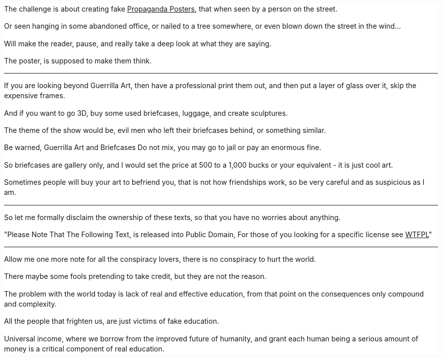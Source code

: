 The challenge is about creating fake [Propaganda Posters](https://www.qwant.com/?client=opensearch&q=Propaganda+Posters&t=images),
that when seen by a person on the street.

Or seen hanging in some abandoned office,
or nailed to a tree somewhere, or even blown down the street in the wind...

Will make the reader, pause,
and really take a deep look at what they are saying.

The poster,
is supposed to make them think.

---

If you are looking beyond Guerrilla Art,
then have a professional print them out, and then put a layer of glass over it, skip the expensive frames.

And if you want to go 3D,
buy some used briefcases, luggage, and create sculptures.

The theme of the show would be,
evil men who left their briefcases behind, or something similar.

Be warned, Guerrilla Art and Briefcases Do not mix,
you may go to jail or pay an enormous fine.

So briefcases are gallery only,
and I would set the price at 500 to a 1,000 bucks or your equivalent - it is just cool art.

Sometimes people will buy your art to befriend you,
that is not how friendships work, so be very careful and as suspicious as I am.

---

So let me formally disclaim the ownership of these texts,
so that you have no worries about anything.

"Please Note That The Following Text, is released into Public Domain,
For those of you looking for a specific license see [WTFPL](http://www.wtfpl.net)"

---

Allow me one more note for all the conspiracy lovers,
there is no conspiracy to hurt the world.

There maybe some fools pretending to take credit,
but they are not the reason.

The problem with the world today is lack of real and effective education,
from that point on the consequences only compound and complexity.

All the people that frighten us,
are just victims of fake education.

Universal income, where we borrow from the improved future of humanity,
and grant each human being a serious amount of money is a critical component of real education.
